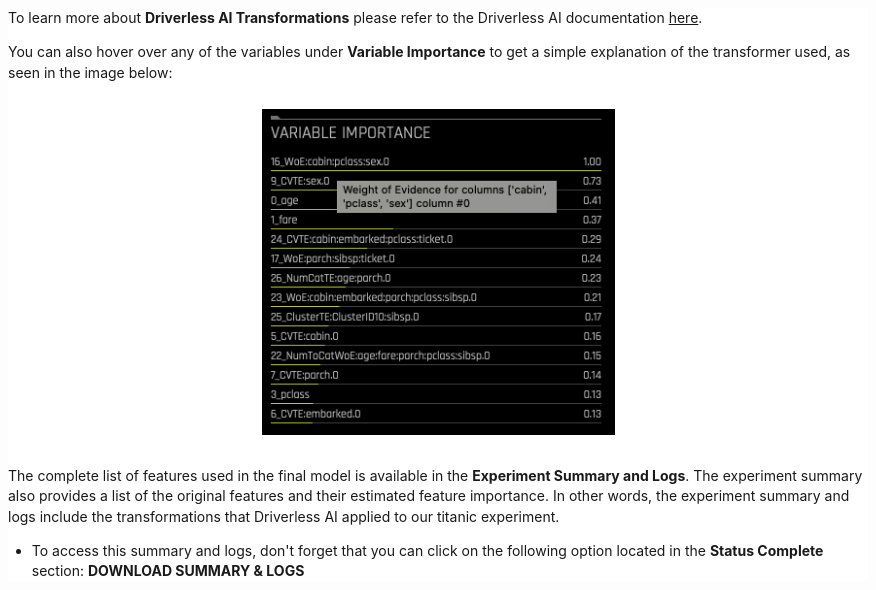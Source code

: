 
To learn more about **Driverless AI Transformations** please refer to the Driverless AI documentation [here](http://docs.h2o.ai/driverless-ai/latest-stable/docs/userguide/transformations.html?highlight=transformers#driverless-ai-transformations). 

You can also hover over any of the variables under **Variable Importance** to get a simple explanation of the transformer used, as seen in the image below:

<p align="center"> 
    <img src='assets/variable-importance-hover-for-transformer.jpg' width="353" height="350"></img>    
</p>

The complete list of features used in the final model is available in the **Experiment Summary and Logs**. The experiment summary also provides a list of the original features and their estimated feature importance. In other words, the experiment summary and logs include the transformations that Driverless AI applied to our titanic experiment.
- To access this summary and logs, don't forget that you can click on the following option located in the **Status Complete** section: **DOWNLOAD SUMMARY & LOGS**
